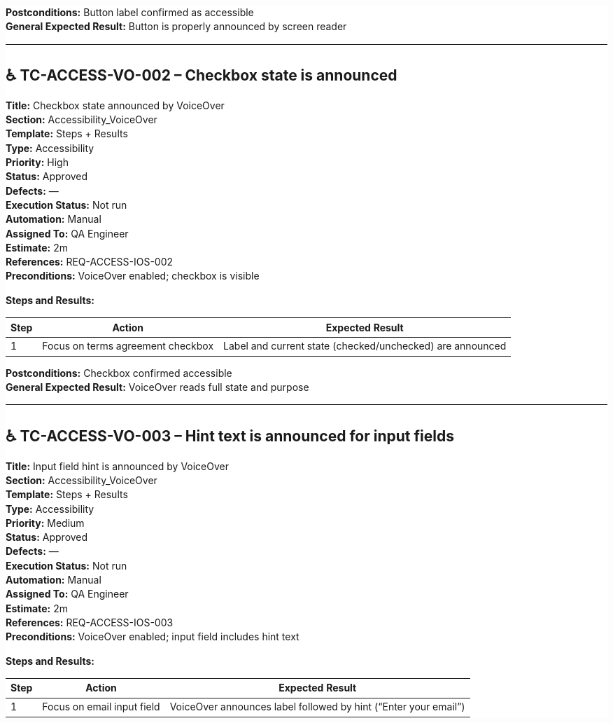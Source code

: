 **Postconditions:** Button label confirmed as accessible  
**General Expected Result:** Button is properly announced by screen reader

---

## ♿️ TC-ACCESS-VO-002 – Checkbox state is announced

**Title:** Checkbox state announced by VoiceOver  
**Section:** Accessibility_VoiceOver  
**Template:** Steps + Results  
**Type:** Accessibility  
**Priority:** High  
**Status:** Approved  
**Defects:** —  
**Execution Status:** Not run  
**Automation:** Manual  
**Assigned To:** QA Engineer  
**Estimate:** 2m  
**References:** REQ-ACCESS-IOS-002  
**Preconditions:** VoiceOver enabled; checkbox is visible

**Steps and Results:**

| Step | Action                            | Expected Result                                 |
|------|-----------------------------------|-------------------------------------------------|
| 1    | Focus on terms agreement checkbox | Label and current state (checked/unchecked) are announced |

**Postconditions:** Checkbox confirmed accessible  
**General Expected Result:** VoiceOver reads full state and purpose

---

## ♿️ TC-ACCESS-VO-003 – Hint text is announced for input fields

**Title:** Input field hint is announced by VoiceOver  
**Section:** Accessibility_VoiceOver  
**Template:** Steps + Results  
**Type:** Accessibility  
**Priority:** Medium  
**Status:** Approved  
**Defects:** —  
**Execution Status:** Not run  
**Automation:** Manual  
**Assigned To:** QA Engineer  
**Estimate:** 2m  
**References:** REQ-ACCESS-IOS-003  
**Preconditions:** VoiceOver enabled; input field includes hint text

**Steps and Results:**

| Step | Action                     | Expected Result                                       |
|------|----------------------------|-------------------------------------------------------|
| 1    | Focus on email input field | VoiceOver announces label followed by hint (“Enter your email”) |
